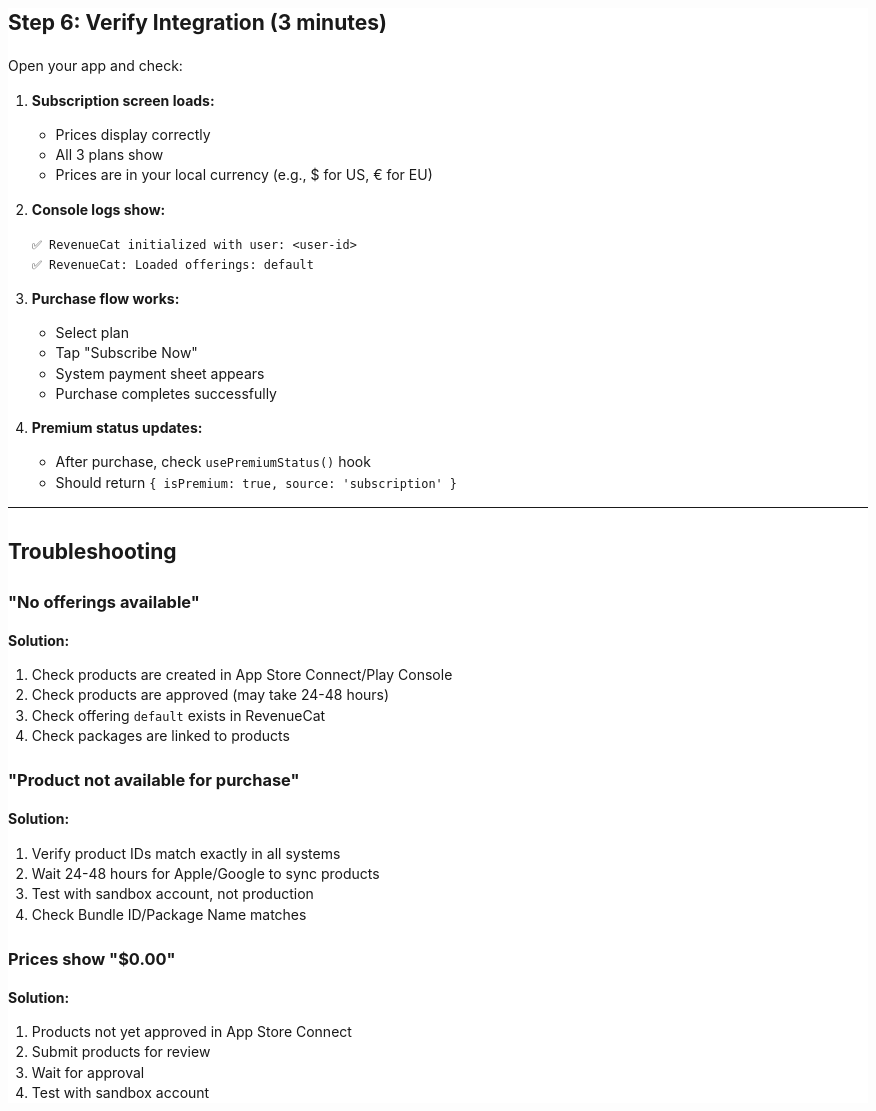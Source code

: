 
## Step 6: Verify Integration (3 minutes)

Open your app and check:

1. **Subscription screen loads:**
   - Prices display correctly
   - All 3 plans show
   - Prices are in your local currency (e.g., $ for US, € for EU)

2. **Console logs show:**
   ```
   ✅ RevenueCat initialized with user: <user-id>
   ✅ RevenueCat: Loaded offerings: default
   ```

3. **Purchase flow works:**
   - Select plan
   - Tap "Subscribe Now"
   - System payment sheet appears
   - Purchase completes successfully

4. **Premium status updates:**
   - After purchase, check `usePremiumStatus()` hook
   - Should return `{ isPremium: true, source: 'subscription' }`

---

## Troubleshooting

### "No offerings available"

**Solution:**
1. Check products are created in App Store Connect/Play Console
2. Check products are approved (may take 24-48 hours)
3. Check offering `default` exists in RevenueCat
4. Check packages are linked to products

### "Product not available for purchase"

**Solution:**
1. Verify product IDs match exactly in all systems
2. Wait 24-48 hours for Apple/Google to sync products
3. Test with sandbox account, not production
4. Check Bundle ID/Package Name matches

### Prices show "$0.00"

**Solution:**
1. Products not yet approved in App Store Connect
2. Submit products for review
3. Wait for approval
4. Test with sandbox account

